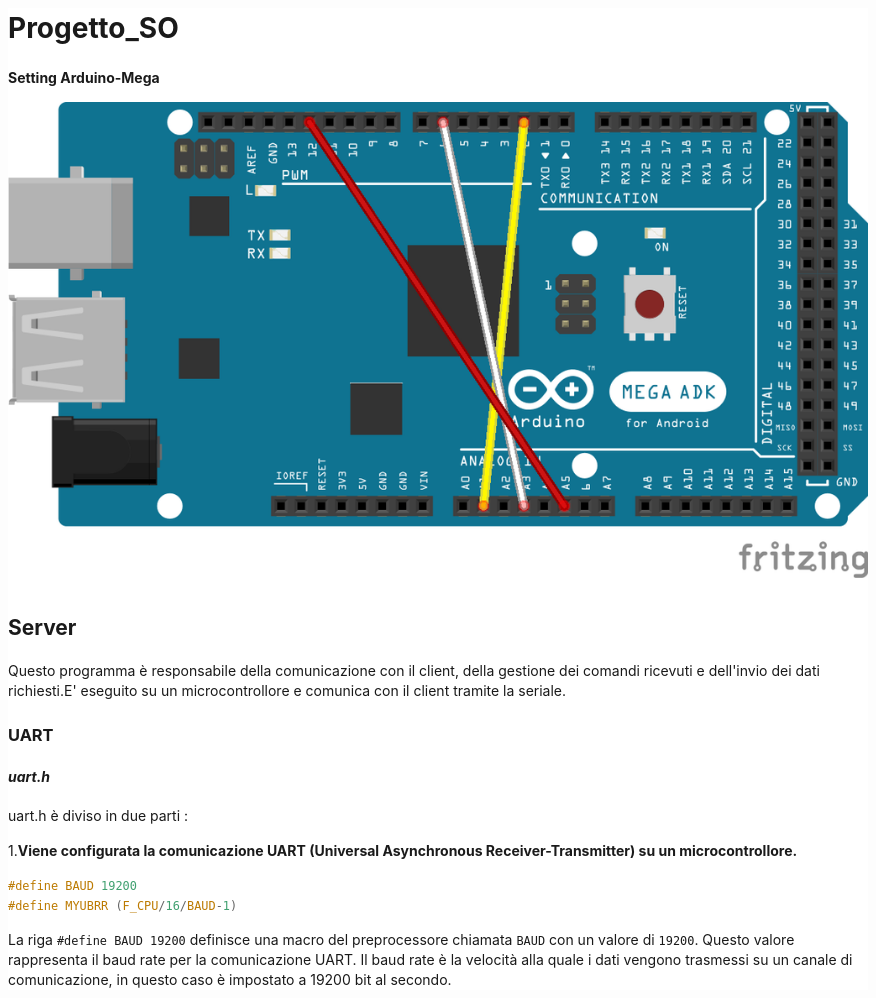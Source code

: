 # Progetto_SO

**Setting Arduino-Mega**

![Example Image](./project_schema.png)

## Server

Questo programma è responsabile della comunicazione con il client, della gestione dei comandi ricevuti e dell'invio dei dati richiesti.E' eseguito su un microcontrollore e comunica con il client tramite la seriale.

### UART

#### *uart.h*

uart.h è diviso in due parti :

1.**Viene configurata la comunicazione UART (Universal Asynchronous Receiver-Transmitter) su un microcontrollore.**

```C
#define BAUD 19200
#define MYUBRR (F_CPU/16/BAUD-1)
```

La riga `#define BAUD 19200` definisce una macro del preprocessore chiamata `BAUD` con un valore di `19200`. Questo valore rappresenta il baud rate per la comunicazione UART. Il baud rate è la velocità alla quale i dati vengono trasmessi su un canale di comunicazione, in questo caso è impostato a 19200 bit al secondo.
